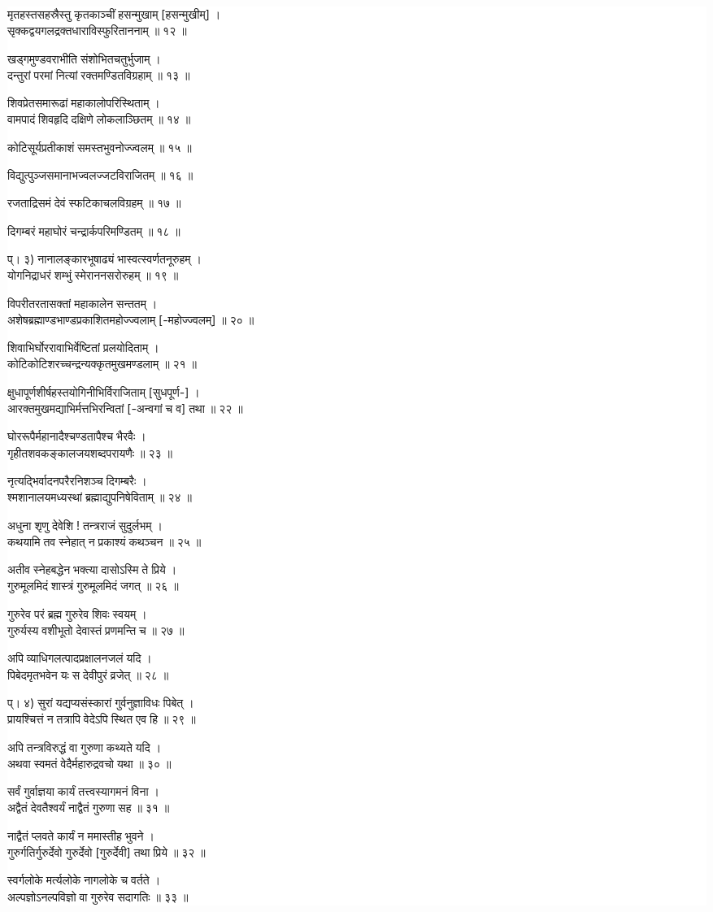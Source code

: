 मृतहस्तसहस्रैस्तु कृतकाञ्चीं हसन्मुखाम् [हसन्मुखीम्] ।  
सृक्कद्वयगलद्रक्तधाराविस्फुरिताननाम् ॥ १२ ॥  
  
खड्गमुण्डवराभीति संशोभितचतुर्भुजाम् ।  
दन्तुरां परमां नित्यां रक्तमण्डितविग्रहाम् ॥ १३ ॥  
  
शिवप्रेतसमारूढां महाकालोपरिस्थिताम् ।  
वामपादं शिवहृदि दक्षिणे लोकलाञ्छितम् ॥ १४ ॥  
  
कोटिसूर्यप्रतीकाशं समस्तभुवनोज्ज्वलम् ॥ १५ ॥  
  
विद्युत्पुञ्जसमानाभज्वलज्जटविराजितम् ॥ १६ ॥  
  
रजताद्रिसमं देवं स्फटिकाचलविग्रहम् ॥ १७ ॥  
  
दिगम्बरं महाघोरं चन्द्रार्कपरिमण्डितम् ॥ १८ ॥  
  
प्। ३) नानालङ्कारभूषाढ्यं भास्वत्स्वर्णतनूरुहम् ।  
योगनिद्राधरं शम्भुं स्मेराननसरोरुहम् ॥ १९ ॥  
  
विपरीतरतासक्तां महाकालेन सन्ततम् ।  
अशेषब्रह्माण्डभाण्डप्रकाशितमहोज्ज्वलाम् [-महोज्ज्वलम्] ॥ २० ॥  
  
शिवाभिर्घोररावाभिर्वेष्टितां प्रलयोदिताम् ।  
कोटिकोटिशरच्चन्द्रन्यक्कृतमुखमण्डलाम् ॥ २१ ॥  
  
क्षुधापूर्णशीर्षहस्तयोगिनीभिर्विराजिताम् [सुधपूर्ण-] ।  
आरक्तमुखमद्याभिर्मत्तभिरन्वितां [-अन्वगां च व] तथा ॥ २२ ॥  
  
घोररूपैर्महानादैश्चण्डतापैश्च भैरवैः ।  
गृहीतशवकङ्कालजयशब्दपरायणैः ॥ २३ ॥  
  
नृत्यद्भिर्वादनपरैरनिशञ्च दिगम्बरैः ।  
श्मशानालयमध्यस्थां ब्रह्माद्युपनिषेविताम् ॥ २४ ॥  
  
अधुना शृणु देवेशि ! तन्त्रराजं सुदुर्लभम् ।  
कथयामि तव स्नेहात् न प्रकाश्यं कथञ्चन ॥ २५ ॥  
  
अतीव स्नेहबद्धेन भक्त्या दासोऽस्मि ते प्रिये ।  
गुरुमूलमिदं शास्त्रं गुरुमूलमिदं जगत् ॥ २६ ॥  
  
गुरुरेव परं ब्रह्म गुरुरेव शिवः स्वयम् ।  
गुरुर्यस्य वशीभूतो देवास्तं प्रणमन्ति च ॥ २७ ॥  
  
अपि व्याधिगलत्पादप्रक्षालनजलं यदि ।  
पिबेदमृतभवेन यः स देवीपुरं व्रजेत् ॥ २८ ॥  
  
प्। ४) सुरां यद्यप्यसंस्कारां गुर्वनुज्ञाविधः पिबेत् ।  
प्रायश्चित्तं न तत्रापि वेदेऽपि स्थित एव हि ॥ २९ ॥  
  
अपि तन्त्रविरुद्धं वा गुरुणा कथ्यते यदि ।  
अथवा स्वमतं वेदैर्महारुद्रवचो यथा ॥ ३० ॥  
  
सर्वं गुर्वाज्ञया कार्यं तत्त्वस्यागमनं विना ।  
अद्वैतं देवतैश्वर्यं नाद्वैतं गुरुणा सह ॥ ३१ ॥  
  
नाद्वैतं प्लवते कार्यं न ममास्तीह भुवने ।  
गुरुर्गतिर्गुरुर्देवो गुरुर्देवो [गुरुर्देवी] तथा प्रिये ॥ ३२ ॥  
  
स्वर्गलोके मर्त्यलोके नागलोके च वर्तते ।  
अल्पज्ञोऽनल्पविज्ञो वा गुरुरेव सदागतिः ॥ ३३ ॥  
  